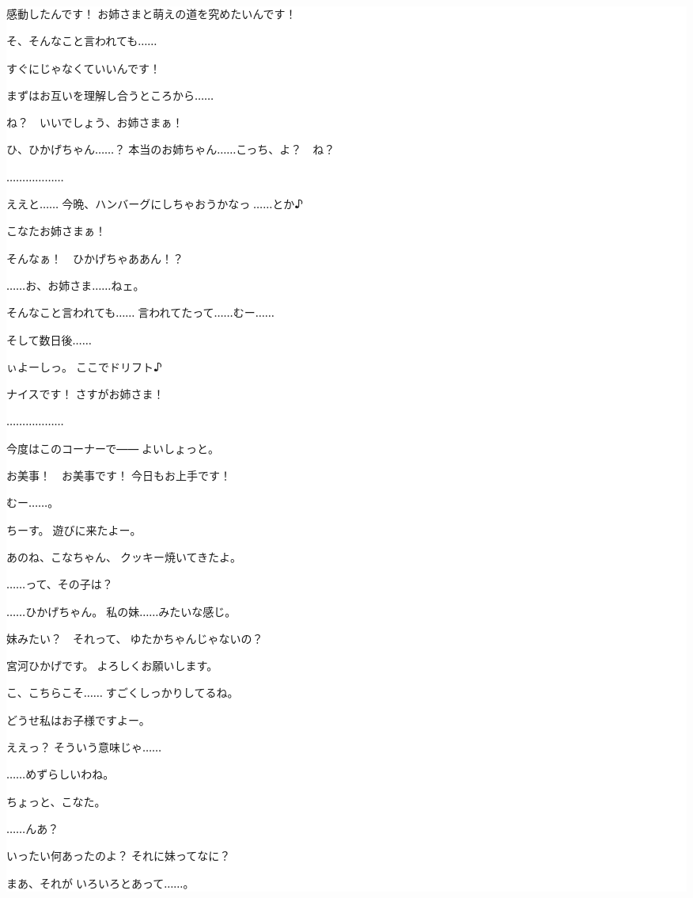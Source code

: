 感動したんです！ お姉さまと萌えの道を究めたいんです！

そ、そんなこと言われても……

すぐにじゃなくていいんです！

まずはお互いを理解し合うところから……

ね？　いいでしょう、お姉さまぁ！

ひ、ひかげちゃん……？ 本当のお姉ちゃん……こっち、よ？　ね？

………………

ええと…… 今晩、ハンバーグにしちゃおうかなっ ……とか♪

こなたお姉さまぁ！

そんなぁ！　ひかげちゃああん！？

……お、お姉さま……ねェ。

そんなこと言われても…… 言われてたって……むー……

そして数日後……

ぃよーしっ。 ここでドリフト♪

ナイスです！ さすがお姉さま！

………………

今度はこのコーナーで―― よいしょっと。

お美事！　お美事です！ 今日もお上手です！

むー……。

ちーす。 遊びに来たよー。

あのね、こなちゃん、 クッキー焼いてきたよ。

……って、その子は？

……ひかげちゃん。 私の妹……みたいな感じ。

妹みたい？　それって、 ゆたかちゃんじゃないの？

宮河ひかげです。 よろしくお願いします。

こ、こちらこそ…… すごくしっかりしてるね。

どうせ私はお子様ですよー。

ええっ？ そういう意味じゃ……

……めずらしいわね。

ちょっと、こなた。

……んあ？

いったい何あったのよ？ それに妹ってなに？

まあ、それが いろいろとあって……。
